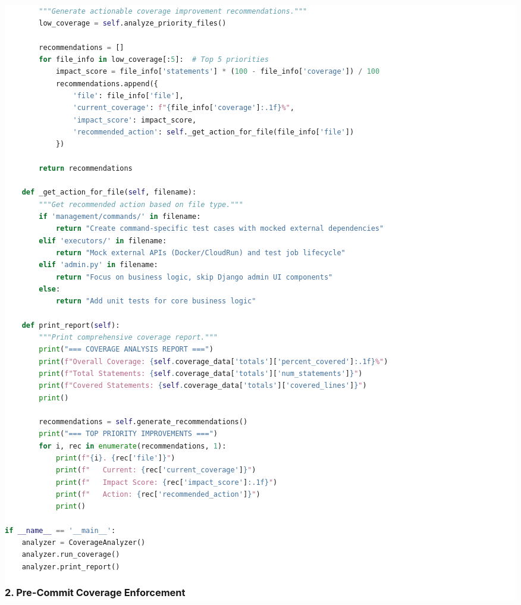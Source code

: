 ```python
        """Generate actionable coverage improvement recommendations."""
        low_coverage = self.analyze_priority_files()
        
        recommendations = []
        for file_info in low_coverage[:5]:  # Top 5 priorities
            impact_score = file_info['statements'] * (100 - file_info['coverage']) / 100
            recommendations.append({
                'file': file_info['file'],
                'current_coverage': f"{file_info['coverage']:.1f}%",
                'impact_score': impact_score,
                'recommended_action': self._get_action_for_file(file_info['file'])
            })
            
        return recommendations
        
    def _get_action_for_file(self, filename):
        """Get recommended action based on file type."""
        if 'management/commands/' in filename:
            return "Create command-specific test cases with mocked external dependencies"
        elif 'executors/' in filename:
            return "Mock external APIs (Docker/CloudRun) and test job lifecycle"
        elif 'admin.py' in filename:
            return "Focus on business logic, skip Django admin UI components"
        else:
            return "Add unit tests for core business logic"
            
    def print_report(self):
        """Print comprehensive coverage report."""
        print("=== COVERAGE ANALYSIS REPORT ===")
        print(f"Overall Coverage: {self.coverage_data['totals']['percent_covered']:.1f}%")
        print(f"Total Statements: {self.coverage_data['totals']['num_statements']}")
        print(f"Covered Statements: {self.coverage_data['totals']['covered_lines']}")
        print()
        
        recommendations = self.generate_recommendations()
        print("=== TOP PRIORITY IMPROVEMENTS ===")
        for i, rec in enumerate(recommendations, 1):
            print(f"{i}. {rec['file']}")
            print(f"   Current: {rec['current_coverage']}")
            print(f"   Impact Score: {rec['impact_score']:.1f}")
            print(f"   Action: {rec['recommended_action']}")
            print()

if __name__ == '__main__':
    analyzer = CoverageAnalyzer()
    analyzer.run_coverage()
    analyzer.print_report()
```

### 2. Pre-Commit Coverage Enforcement
